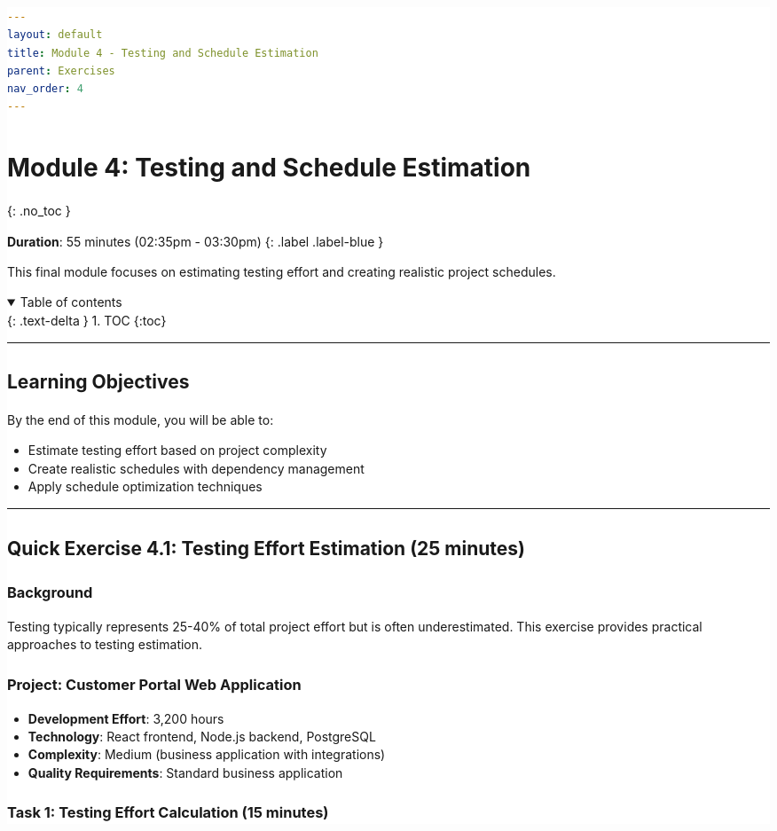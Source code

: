 ```yaml
---
layout: default
title: Module 4 - Testing and Schedule Estimation
parent: Exercises
nav_order: 4
---
```


# Module 4: Testing and Schedule Estimation
{: .no_toc }

**Duration**: 55 minutes (02:35pm - 03:30pm)
{: .label .label-blue }

This final module focuses on estimating testing effort and creating realistic project schedules.

<details open markdown="block">
  <summary>
    Table of contents
  </summary>
  {: .text-delta }
1. TOC
{:toc}
</details>

---

## Learning Objectives

By the end of this module, you will be able to:
- Estimate testing effort based on project complexity
- Create realistic schedules with dependency management
- Apply schedule optimization techniques

---

## Quick Exercise 4.1: Testing Effort Estimation (25 minutes)

### Background
Testing typically represents 25-40% of total project effort but is often underestimated. This exercise provides practical approaches to testing estimation.

### Project: Customer Portal Web Application
- **Development Effort**: 3,200 hours
- **Technology**: React frontend, Node.js backend, PostgreSQL
- **Complexity**: Medium (business application with integrations)
- **Quality Requirements**: Standard business application

### Task 1: Testing Effort Calculation (15 minutes)
